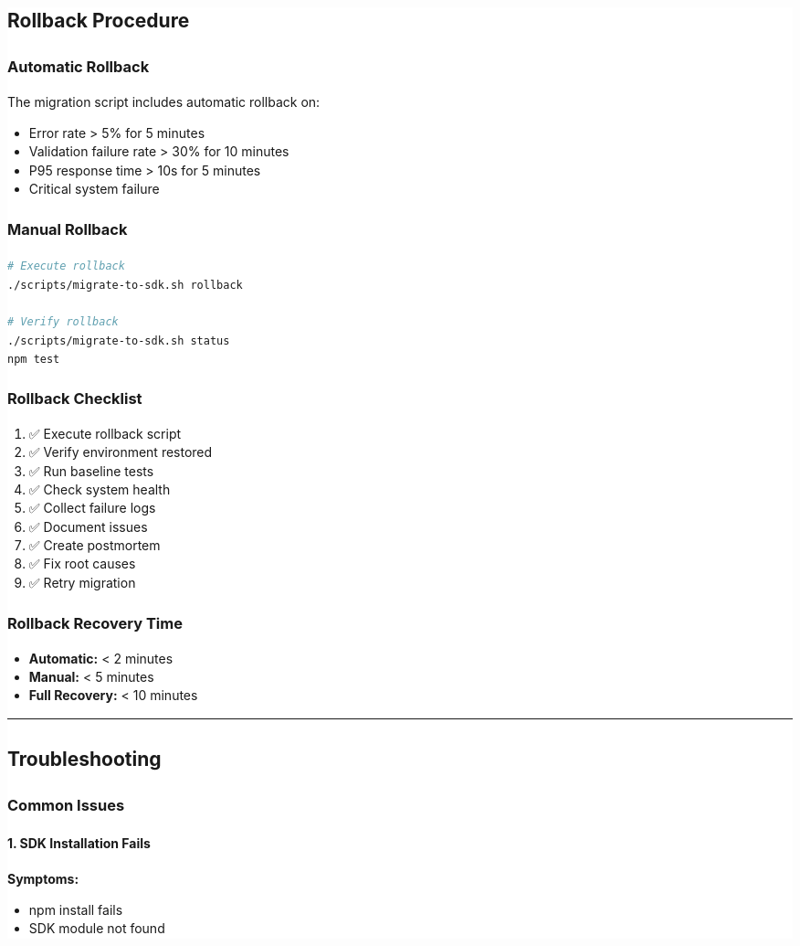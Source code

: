 
## Rollback Procedure

### Automatic Rollback

The migration script includes automatic rollback on:

- Error rate > 5% for 5 minutes
- Validation failure rate > 30% for 10 minutes
- P95 response time > 10s for 5 minutes
- Critical system failure

### Manual Rollback

```bash
# Execute rollback
./scripts/migrate-to-sdk.sh rollback

# Verify rollback
./scripts/migrate-to-sdk.sh status
npm test
```

### Rollback Checklist

1. ✅ Execute rollback script
2. ✅ Verify environment restored
3. ✅ Run baseline tests
4. ✅ Check system health
5. ✅ Collect failure logs
6. ✅ Document issues
7. ✅ Create postmortem
8. ✅ Fix root causes
9. ✅ Retry migration

### Rollback Recovery Time

- **Automatic:** < 2 minutes
- **Manual:** < 5 minutes
- **Full Recovery:** < 10 minutes

---

## Troubleshooting

### Common Issues

#### 1. SDK Installation Fails

**Symptoms:**
- npm install fails
- SDK module not found
